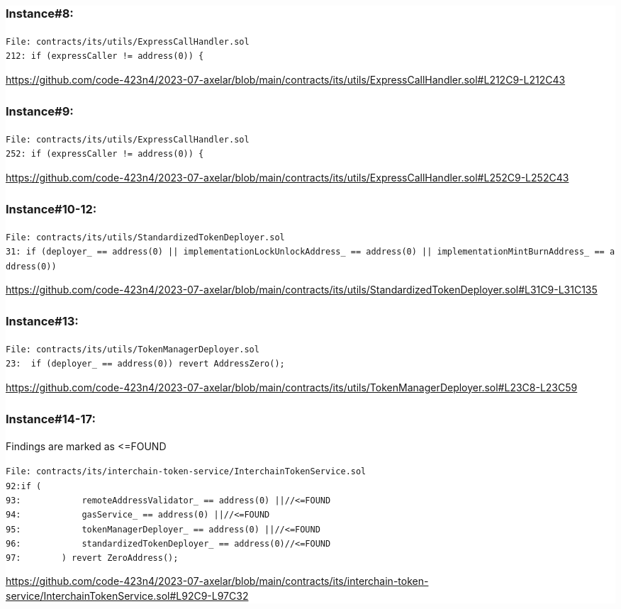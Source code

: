 ### Instance#8:

```solidity
File: contracts/its/utils/ExpressCallHandler.sol
212: if (expressCaller != address(0)) {
```

https://github.com/code-423n4/2023-07-axelar/blob/main/contracts/its/utils/ExpressCallHandler.sol#L212C9-L212C43

### Instance#9:

```solidity
File: contracts/its/utils/ExpressCallHandler.sol
252: if (expressCaller != address(0)) {
```

https://github.com/code-423n4/2023-07-axelar/blob/main/contracts/its/utils/ExpressCallHandler.sol#L252C9-L252C43

### Instance#10-12:

```solidity
File: contracts/its/utils/StandardizedTokenDeployer.sol
31: if (deployer_ == address(0) || implementationLockUnlockAddress_ == address(0) || implementationMintBurnAddress_ == address(0))
```

https://github.com/code-423n4/2023-07-axelar/blob/main/contracts/its/utils/StandardizedTokenDeployer.sol#L31C9-L31C135

### Instance#13:

```solidity
File: contracts/its/utils/TokenManagerDeployer.sol
23:  if (deployer_ == address(0)) revert AddressZero();
```

https://github.com/code-423n4/2023-07-axelar/blob/main/contracts/its/utils/TokenManagerDeployer.sol#L23C8-L23C59

### Instance#14-17:
Findings are marked as <=FOUND

```solidity
File: contracts/its/interchain-token-service/InterchainTokenService.sol
92:if (
93:            remoteAddressValidator_ == address(0) ||//<=FOUND
94:            gasService_ == address(0) ||//<=FOUND
95:            tokenManagerDeployer_ == address(0) ||//<=FOUND
96:            standardizedTokenDeployer_ == address(0)//<=FOUND
97:        ) revert ZeroAddress();
```

https://github.com/code-423n4/2023-07-axelar/blob/main/contracts/its/interchain-token-service/InterchainTokenService.sol#L92C9-L97C32
